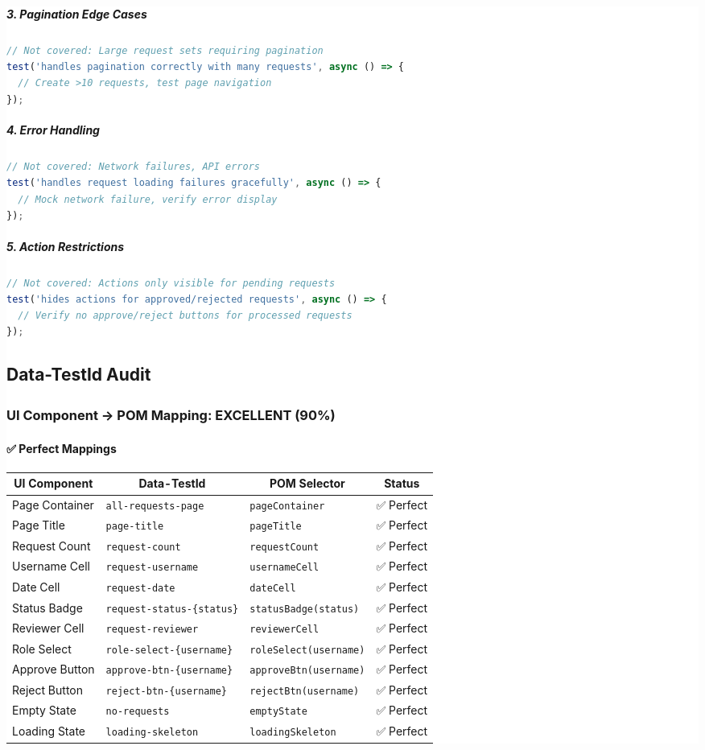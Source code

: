 ##### 3. **Pagination Edge Cases**
```javascript
// Not covered: Large request sets requiring pagination
test('handles pagination correctly with many requests', async () => {
  // Create >10 requests, test page navigation
});
```

##### 4. **Error Handling**
```javascript
// Not covered: Network failures, API errors
test('handles request loading failures gracefully', async () => {
  // Mock network failure, verify error display
});
```

##### 5. **Action Restrictions**
```javascript
// Not covered: Actions only visible for pending requests
test('hides actions for approved/rejected requests', async () => {
  // Verify no approve/reject buttons for processed requests
});
```

## Data-TestId Audit

### UI Component → POM Mapping: **EXCELLENT (90%)**

#### ✅ **Perfect Mappings**
| UI Component | Data-TestId | POM Selector | Status |
|--------------|-------------|---------------|---------|
| Page Container | `all-requests-page` | `pageContainer` | ✅ Perfect |
| Page Title | `page-title` | `pageTitle` | ✅ Perfect |
| Request Count | `request-count` | `requestCount` | ✅ Perfect |
| Username Cell | `request-username` | `usernameCell` | ✅ Perfect |
| Date Cell | `request-date` | `dateCell` | ✅ Perfect |
| Status Badge | `request-status-{status}` | `statusBadge(status)` | ✅ Perfect |
| Reviewer Cell | `request-reviewer` | `reviewerCell` | ✅ Perfect |
| Role Select | `role-select-{username}` | `roleSelect(username)` | ✅ Perfect |
| Approve Button | `approve-btn-{username}` | `approveBtn(username)` | ✅ Perfect |
| Reject Button | `reject-btn-{username}` | `rejectBtn(username)` | ✅ Perfect |
| Empty State | `no-requests` | `emptyState` | ✅ Perfect |
| Loading State | `loading-skeleton` | `loadingSkeleton` | ✅ Perfect |

